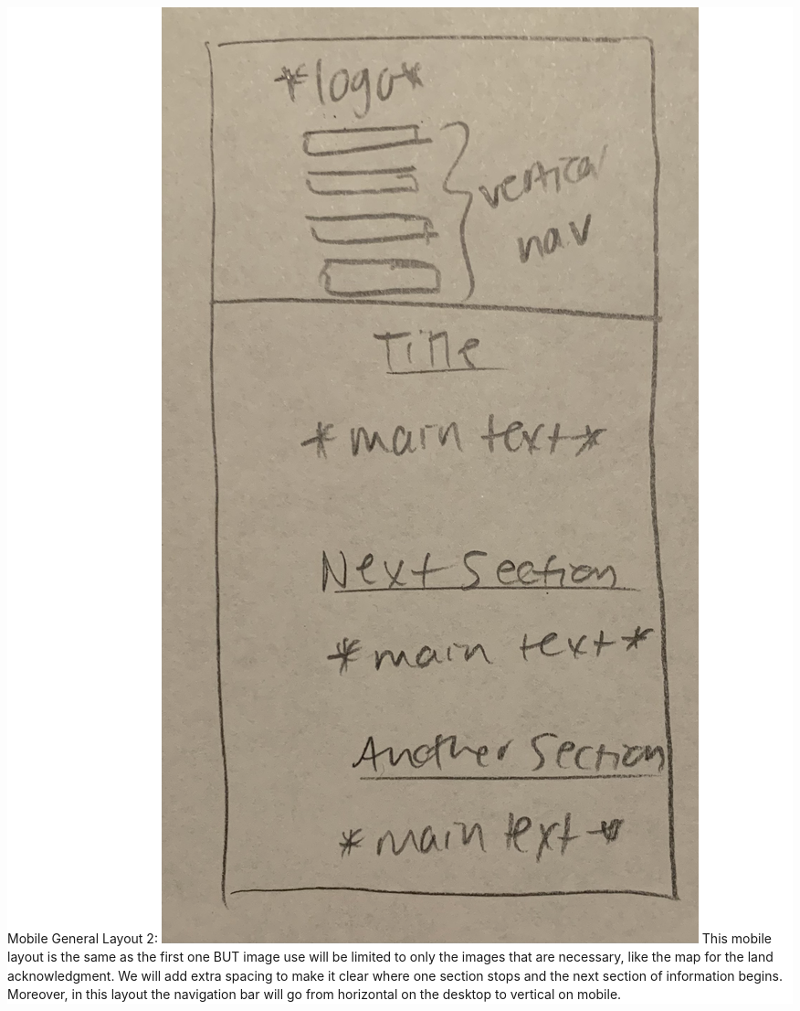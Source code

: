 Mobile General Layout 2:
![mobile iteration 2](mobileiteration2.png)
This mobile layout is the same as the first one BUT image use will be limited to only the images that are necessary, like the map for the land acknowledgment. We will add extra spacing to make it clear where one section stops and the next section of information begins. Moreover, in this layout the navigation bar will go from horizontal on the desktop to vertical on mobile.
